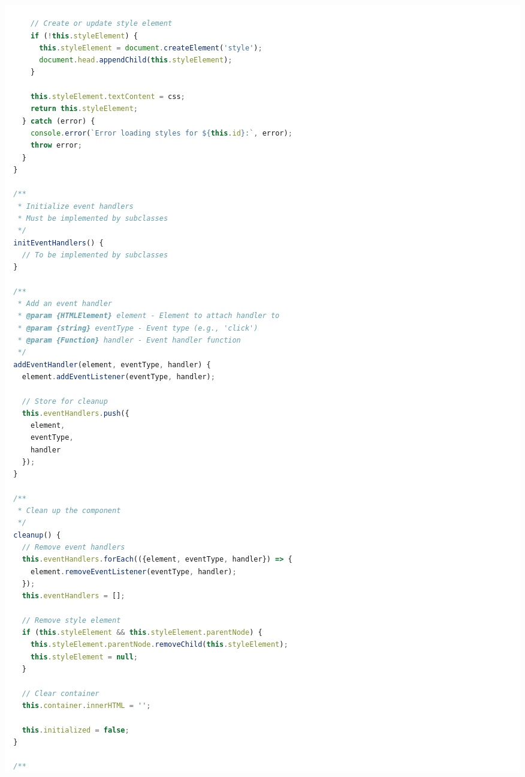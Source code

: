 ```javascript
      
      // Create or update style element
      if (!this.styleElement) {
        this.styleElement = document.createElement('style');
        document.head.appendChild(this.styleElement);
      }
      
      this.styleElement.textContent = css;
      return this.styleElement;
    } catch (error) {
      console.error(`Error loading styles for ${this.id}:`, error);
      throw error;
    }
  }
  
  /**
   * Initialize event handlers
   * Must be implemented by subclasses
   */
  initEventHandlers() {
    // To be implemented by subclasses
  }
  
  /**
   * Add an event handler
   * @param {HTMLElement} element - Element to attach handler to
   * @param {string} eventType - Event type (e.g., 'click')
   * @param {Function} handler - Event handler function
   */
  addEventHandler(element, eventType, handler) {
    element.addEventListener(eventType, handler);
    
    // Store for cleanup
    this.eventHandlers.push({
      element,
      eventType,
      handler
    });
  }
  
  /**
   * Clean up the component
   */
  cleanup() {
    // Remove event handlers
    this.eventHandlers.forEach(({element, eventType, handler}) => {
      element.removeEventListener(eventType, handler);
    });
    this.eventHandlers = [];
    
    // Remove style element
    if (this.styleElement && this.styleElement.parentNode) {
      this.styleElement.parentNode.removeChild(this.styleElement);
      this.styleElement = null;
    }
    
    // Clear container
    this.container.innerHTML = '';
    
    this.initialized = false;
  }
  
  /**
```